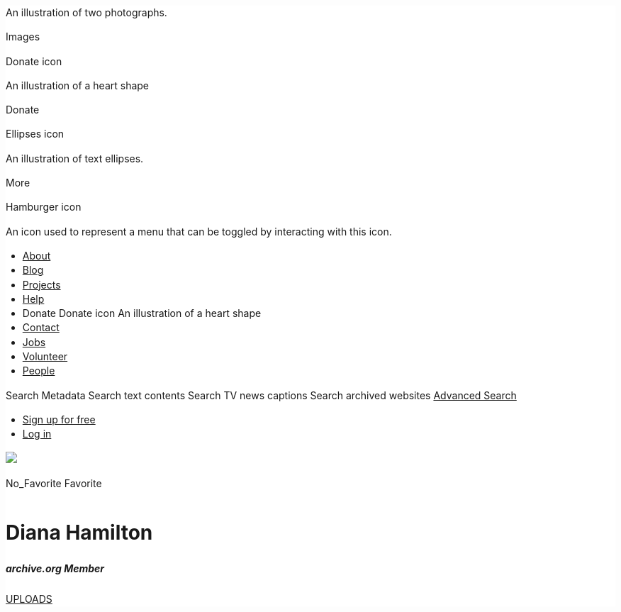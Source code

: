 An illustration of two photographs.

<span class="label style-scope media-button">Images</span>

Donate icon

An illustration of a heart shape

<span class="label style-scope media-button">Donate</span>

Ellipses icon

An illustration of text ellipses.

<span class="label style-scope media-button">More</span>

Hamburger icon

An icon used to represent a menu that can be toggled by interacting with this icon.

-   <a href="https://archive.org/about/" class="about style-scope desktop-subnav">About</a>
-   <a href="https://blog.archive.org/" class="blog style-scope desktop-subnav">Blog</a>
-   <a href="https://archive.org/projects/" class="projects style-scope desktop-subnav">Projects</a>
-   <a href="https://archive.org/about/faqs.php" class="help style-scope desktop-subnav">Help</a>
-   Donate
    Donate icon
    An illustration of a heart shape
-   <a href="https://archive.org/about/contact.php" class="contact style-scope desktop-subnav">Contact</a>
-   <a href="https://archive.org/about/jobs.php" class="jobs style-scope desktop-subnav">Jobs</a>
-   <a href="https://archive.org/about/volunteerpositions.php" class="volunteer style-scope desktop-subnav">Volunteer</a>
-   <a href="https://archive.org/about/bios.php" class="people style-scope desktop-subnav">People</a>

Search Metadata Search text contents Search TV news captions Search archived websites <a href="https://archive.org/advancedsearch.php" class="advanced-search style-scope search-menu">Advanced Search</a>

-   <a href="https://archive.org/account/signup" class="style-scope signed-out-dropdown">Sign up for free</a>
-   <a href="https://archive.org/account/login" class="style-scope signed-out-dropdown">Log in</a>

<img src="/services/img/%40diana_hamilton" id="file-dropper-img" />

<span class="iconochive-No_Favorite" aria-hidden="true"></span><span class="sr-only">No\_Favorite</span> <span class="hidden-xs-span"> Favorite</span>

  

Diana Hamilton
==============

##### archive.org Member

<a href="/details/@diana_hamilton?tab=uploads" id="tabby-uploads-finder" class="stealth tabby-default-finder"><span class="tabby-text"> UPLOADS </span></a>
